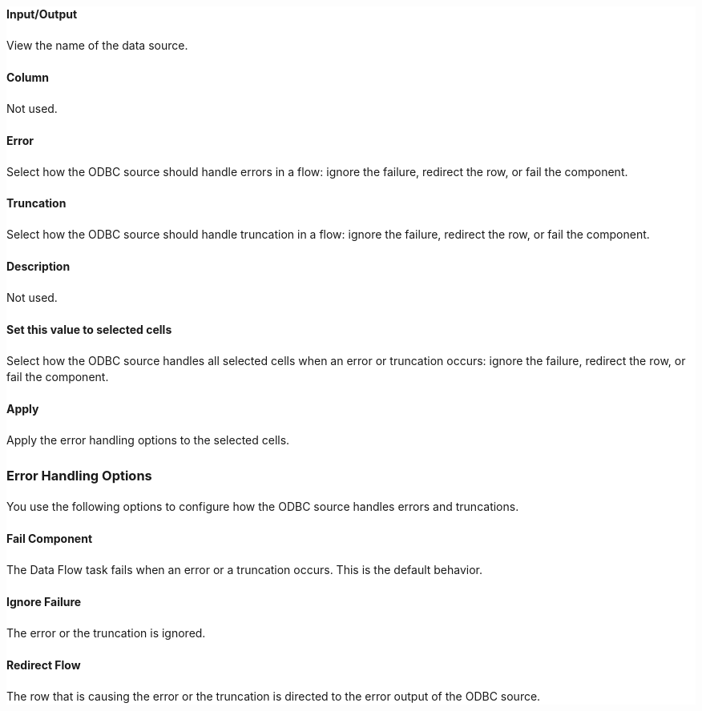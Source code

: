 #### Input/Output  
 View the name of the data source.  
  
#### Column  
 Not used.  
  
#### Error  
 Select how the ODBC source should handle errors in a flow: ignore the failure, redirect the row, or fail the component.  
  
#### Truncation  
 Select how the ODBC source should handle truncation in a flow: ignore the failure, redirect the row, or fail the component.  
  
#### Description  
 Not used.  
  
#### Set this value to selected cells  
 Select how the ODBC source handles all selected cells when an error or truncation occurs: ignore the failure, redirect the row, or fail the component.  
  
#### Apply  
 Apply the error handling options to the selected cells.  
  
### Error Handling Options  
 You use the following options to configure how the ODBC source handles errors and truncations.  
  
#### Fail Component  
 The Data Flow task fails when an error or a truncation occurs. This is the default behavior.  
  
#### Ignore Failure  
 The error or the truncation is ignored.  
  
#### Redirect Flow  
 The row that is causing the error or the truncation is directed to the error output of the ODBC source.  
  
  
